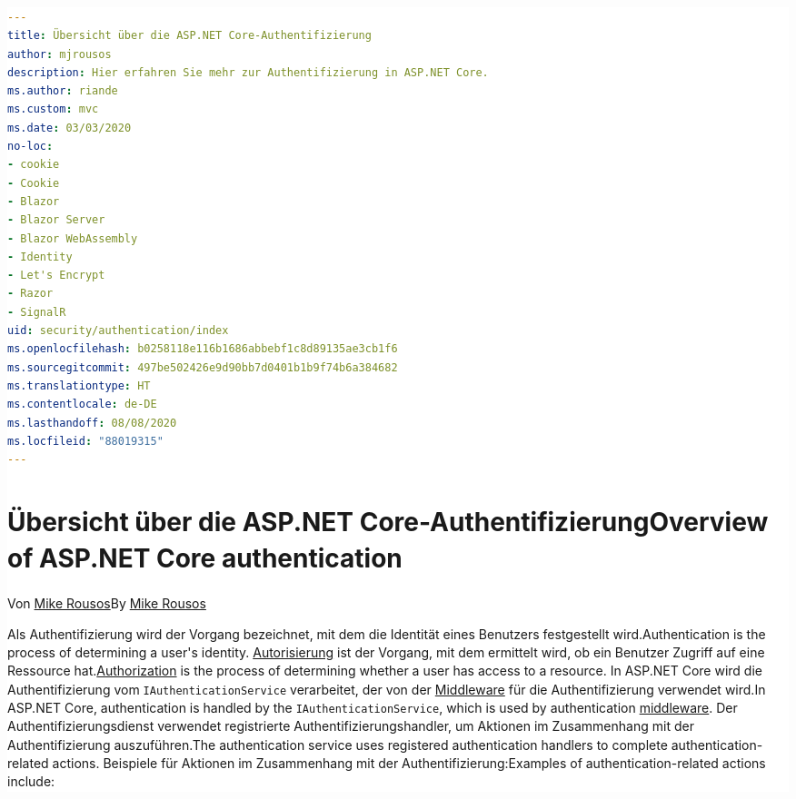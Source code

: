 ```yaml
---
title: Übersicht über die ASP.NET Core-Authentifizierung
author: mjrousos
description: Hier erfahren Sie mehr zur Authentifizierung in ASP.NET Core.
ms.author: riande
ms.custom: mvc
ms.date: 03/03/2020
no-loc:
- cookie
- Cookie
- Blazor
- Blazor Server
- Blazor WebAssembly
- Identity
- Let's Encrypt
- Razor
- SignalR
uid: security/authentication/index
ms.openlocfilehash: b0258118e116b1686abbebf1c8d89135ae3cb1f6
ms.sourcegitcommit: 497be502426e9d90bb7d0401b1b9f74b6a384682
ms.translationtype: HT
ms.contentlocale: de-DE
ms.lasthandoff: 08/08/2020
ms.locfileid: "88019315"
---
```

# <a name="overview-of-aspnet-core-authentication"></a><span data-ttu-id="f5dde-103">Übersicht über die ASP.NET Core-Authentifizierung</span><span class="sxs-lookup"><span data-stu-id="f5dde-103">Overview of ASP.NET Core authentication</span></span>

<span data-ttu-id="f5dde-104">Von [Mike Rousos](https://github.com/mjrousos)</span><span class="sxs-lookup"><span data-stu-id="f5dde-104">By [Mike Rousos](https://github.com/mjrousos)</span></span>

<span data-ttu-id="f5dde-105">Als Authentifizierung wird der Vorgang bezeichnet, mit dem die Identität eines Benutzers festgestellt wird.</span><span class="sxs-lookup"><span data-stu-id="f5dde-105">Authentication is the process of determining a user's identity.</span></span> <span data-ttu-id="f5dde-106">[Autorisierung](xref:security/authorization/introduction) ist der Vorgang, mit dem ermittelt wird, ob ein Benutzer Zugriff auf eine Ressource hat.</span><span class="sxs-lookup"><span data-stu-id="f5dde-106">[Authorization](xref:security/authorization/introduction) is the process of determining whether a user has access to a resource.</span></span> <span data-ttu-id="f5dde-107">In ASP.NET Core wird die Authentifizierung vom `IAuthenticationService` verarbeitet, der von der [Middleware](xref:fundamentals/middleware/index) für die Authentifizierung verwendet wird.</span><span class="sxs-lookup"><span data-stu-id="f5dde-107">In ASP.NET Core, authentication is handled by the `IAuthenticationService`, which is used by authentication [middleware](xref:fundamentals/middleware/index).</span></span> <span data-ttu-id="f5dde-108">Der Authentifizierungsdienst verwendet registrierte Authentifizierungshandler, um Aktionen im Zusammenhang mit der Authentifizierung auszuführen.</span><span class="sxs-lookup"><span data-stu-id="f5dde-108">The authentication service uses registered authentication handlers to complete authentication-related actions.</span></span> <span data-ttu-id="f5dde-109">Beispiele für Aktionen im Zusammenhang mit der Authentifizierung:</span><span class="sxs-lookup"><span data-stu-id="f5dde-109">Examples of authentication-related actions include:</span></span>
